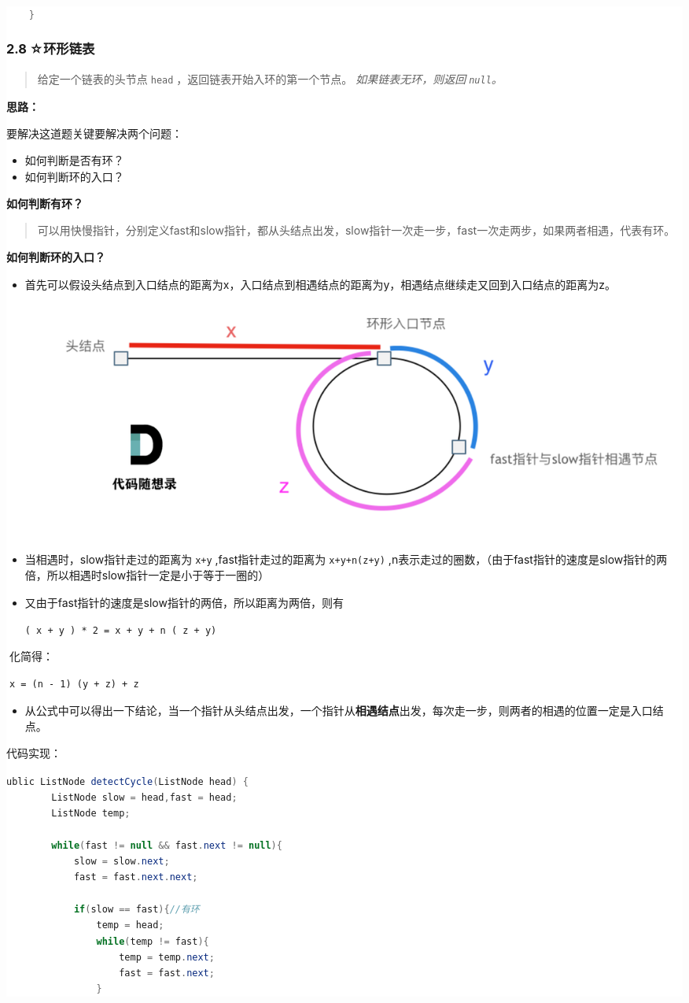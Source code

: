 ```java
    }
```

### 2.8 ☆环形链表

> 给定一个链表的头节点  `head` ，返回链表开始入环的第一个节点。 *如果链表无环，则返回 `null`。*

**思路：**

要解决这道题关键要解决两个问题：

* 如何判断是否有环？
* 如何判断环的入口？

**如何判断有环？**

> 可以用快慢指针，分别定义fast和slow指针，都从头结点出发，slow指针一次走一步，fast一次走两步，如果两者相遇，代表有环。

**如何判断环的入口？**

* 首先可以假设头结点到入口结点的距离为x，入口结点到相遇结点的距离为y，相遇结点继续走又回到入口结点的距离为z。

  ![](images\20220925103433.png)

* 当相遇时，slow指针走过的距离为 `x+y` ,fast指针走过的距离为 `x+y+n(z+y)` ,n表示走过的圈数，（由于fast指针的速度是slow指针的两倍，所以相遇时slow指针一定是小于等于一圈的）

* 又由于fast指针的速度是slow指针的两倍，所以距离为两倍，则有

  `( x + y ) * 2 = x + y + n ( z + y) `

​		化简得：

​		`x = (n - 1) (y + z) + z`

* 从公式中可以得出一下结论，当一个指针从头结点出发，一个指针从**相遇结点**出发，每次走一步，则两者的相遇的位置一定是入口结点。



代码实现：

```java
ublic ListNode detectCycle(ListNode head) {
        ListNode slow = head,fast = head;
        ListNode temp;

        while(fast != null && fast.next != null){
            slow = slow.next;
            fast = fast.next.next;

            if(slow == fast){//有环
                temp = head;
                while(temp != fast){
                    temp = temp.next;
                    fast = fast.next;
                }
```